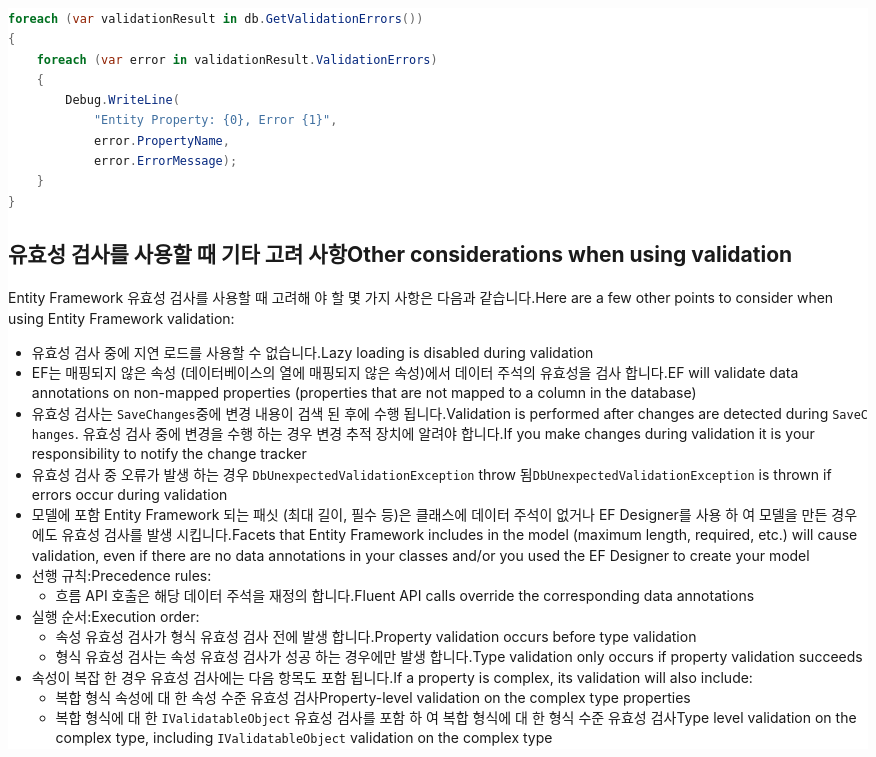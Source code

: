 ``` csharp
foreach (var validationResult in db.GetValidationErrors())
{
    foreach (var error in validationResult.ValidationErrors)
    {
        Debug.WriteLine(
            "Entity Property: {0}, Error {1}",
            error.PropertyName,
            error.ErrorMessage);
    }
}
```

## <a name="other-considerations-when-using-validation"></a><span data-ttu-id="a2bfb-171">유효성 검사를 사용할 때 기타 고려 사항</span><span class="sxs-lookup"><span data-stu-id="a2bfb-171">Other considerations when using validation</span></span>

<span data-ttu-id="a2bfb-172">Entity Framework 유효성 검사를 사용할 때 고려해 야 할 몇 가지 사항은 다음과 같습니다.</span><span class="sxs-lookup"><span data-stu-id="a2bfb-172">Here are a few other points to consider when using Entity Framework validation:</span></span>

- <span data-ttu-id="a2bfb-173">유효성 검사 중에 지연 로드를 사용할 수 없습니다.</span><span class="sxs-lookup"><span data-stu-id="a2bfb-173">Lazy loading is disabled during validation</span></span>
- <span data-ttu-id="a2bfb-174">EF는 매핑되지 않은 속성 (데이터베이스의 열에 매핑되지 않은 속성)에서 데이터 주석의 유효성을 검사 합니다.</span><span class="sxs-lookup"><span data-stu-id="a2bfb-174">EF will validate data annotations on non-mapped properties (properties that are not mapped to a column in the database)</span></span>
- <span data-ttu-id="a2bfb-175">유효성 검사는 `SaveChanges`중에 변경 내용이 검색 된 후에 수행 됩니다.</span><span class="sxs-lookup"><span data-stu-id="a2bfb-175">Validation is performed after changes are detected during `SaveChanges`.</span></span> <span data-ttu-id="a2bfb-176">유효성 검사 중에 변경을 수행 하는 경우 변경 추적 장치에 알려야 합니다.</span><span class="sxs-lookup"><span data-stu-id="a2bfb-176">If you make changes during validation it is your responsibility to notify the change tracker</span></span>
- <span data-ttu-id="a2bfb-177">유효성 검사 중 오류가 발생 하는 경우 `DbUnexpectedValidationException` throw 됨</span><span class="sxs-lookup"><span data-stu-id="a2bfb-177">`DbUnexpectedValidationException` is thrown if errors occur during validation</span></span>
- <span data-ttu-id="a2bfb-178">모델에 포함 Entity Framework 되는 패싯 (최대 길이, 필수 등)은 클래스에 데이터 주석이 없거나 EF Designer를 사용 하 여 모델을 만든 경우에도 유효성 검사를 발생 시킵니다.</span><span class="sxs-lookup"><span data-stu-id="a2bfb-178">Facets that Entity Framework includes in the model (maximum length, required, etc.) will cause validation, even if there are no data annotations in your classes and/or you used the EF Designer to create your model</span></span>
- <span data-ttu-id="a2bfb-179">선행 규칙:</span><span class="sxs-lookup"><span data-stu-id="a2bfb-179">Precedence rules:</span></span>
  - <span data-ttu-id="a2bfb-180">흐름 API 호출은 해당 데이터 주석을 재정의 합니다.</span><span class="sxs-lookup"><span data-stu-id="a2bfb-180">Fluent API calls override the corresponding data annotations</span></span>
- <span data-ttu-id="a2bfb-181">실행 순서:</span><span class="sxs-lookup"><span data-stu-id="a2bfb-181">Execution order:</span></span>
  - <span data-ttu-id="a2bfb-182">속성 유효성 검사가 형식 유효성 검사 전에 발생 합니다.</span><span class="sxs-lookup"><span data-stu-id="a2bfb-182">Property validation occurs before type validation</span></span>
  - <span data-ttu-id="a2bfb-183">형식 유효성 검사는 속성 유효성 검사가 성공 하는 경우에만 발생 합니다.</span><span class="sxs-lookup"><span data-stu-id="a2bfb-183">Type validation only occurs if property validation succeeds</span></span>
- <span data-ttu-id="a2bfb-184">속성이 복잡 한 경우 유효성 검사에는 다음 항목도 포함 됩니다.</span><span class="sxs-lookup"><span data-stu-id="a2bfb-184">If a property is complex, its validation will also include:</span></span>
  - <span data-ttu-id="a2bfb-185">복합 형식 속성에 대 한 속성 수준 유효성 검사</span><span class="sxs-lookup"><span data-stu-id="a2bfb-185">Property-level validation on the complex type properties</span></span>
  - <span data-ttu-id="a2bfb-186">복합 형식에 대 한 `IValidatableObject` 유효성 검사를 포함 하 여 복합 형식에 대 한 형식 수준 유효성 검사</span><span class="sxs-lookup"><span data-stu-id="a2bfb-186">Type level validation on the complex type, including `IValidatableObject` validation on the complex type</span></span>
